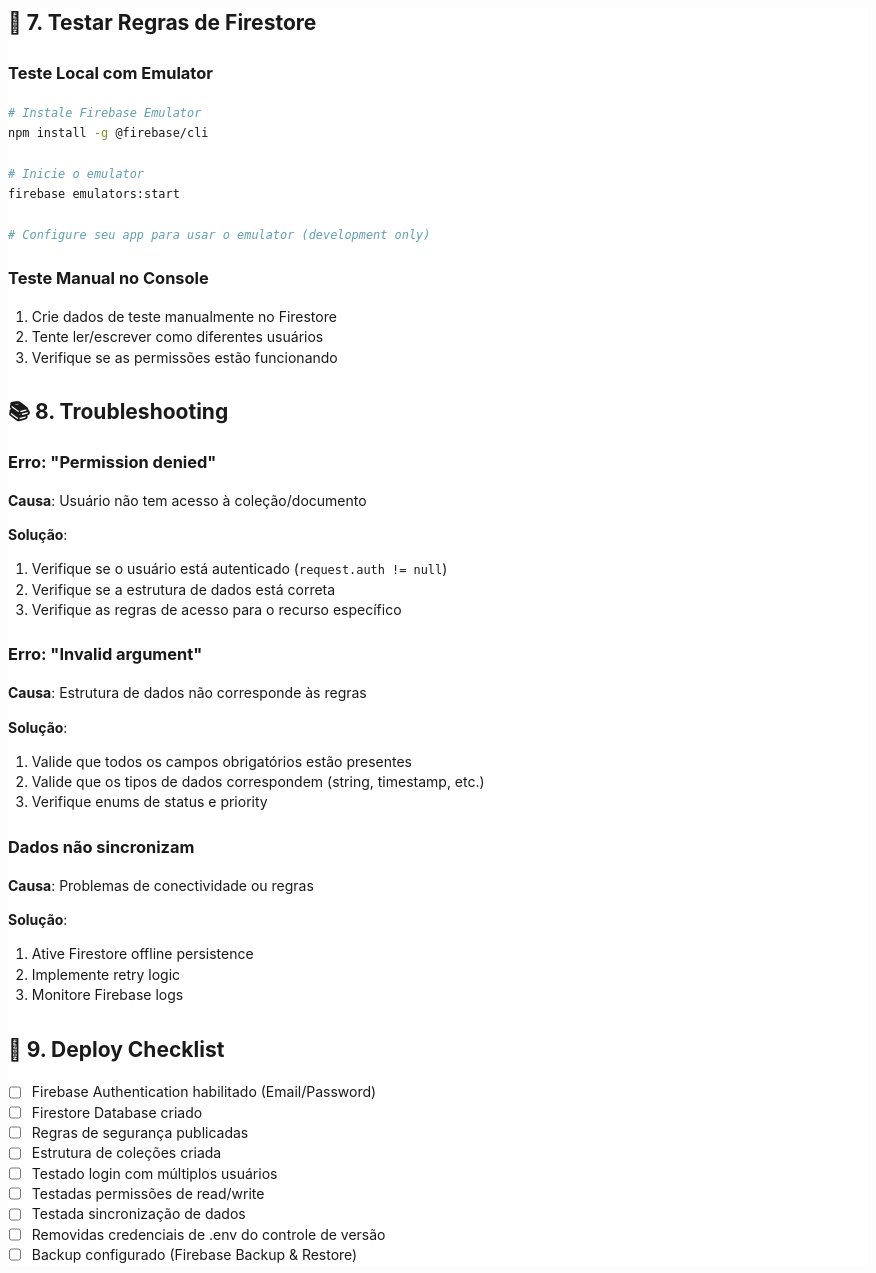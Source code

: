 ## 🧪 7. Testar Regras de Firestore

### Teste Local com Emulator

```bash
# Instale Firebase Emulator
npm install -g @firebase/cli

# Inicie o emulator
firebase emulators:start

# Configure seu app para usar o emulator (development only)
```

### Teste Manual no Console

1. Crie dados de teste manualmente no Firestore
2. Tente ler/escrever como diferentes usuários
3. Verifique se as permissões estão funcionando

## 📚 8. Troubleshooting

### Erro: "Permission denied"

**Causa**: Usuário não tem acesso à coleção/documento

**Solução**:
1. Verifique se o usuário está autenticado (`request.auth != null`)
2. Verifique se a estrutura de dados está correta
3. Verifique as regras de acesso para o recurso específico

### Erro: "Invalid argument"

**Causa**: Estrutura de dados não corresponde às regras

**Solução**:
1. Valide que todos os campos obrigatórios estão presentes
2. Valide que os tipos de dados correspondem (string, timestamp, etc.)
3. Verifique enums de status e priority

### Dados não sincronizam

**Causa**: Problemas de conectividade ou regras

**Solução**:
1. Ative Firestore offline persistence
2. Implemente retry logic
3. Monitore Firebase logs

## 🚀 9. Deploy Checklist

- [ ] Firebase Authentication habilitado (Email/Password)
- [ ] Firestore Database criado
- [ ] Regras de segurança publicadas
- [ ] Estrutura de coleções criada
- [ ] Testado login com múltiplos usuários
- [ ] Testadas permissões de read/write
- [ ] Testada sincronização de dados
- [ ] Removidas credenciais de .env do controle de versão
- [ ] Backup configurado (Firebase Backup & Restore)
